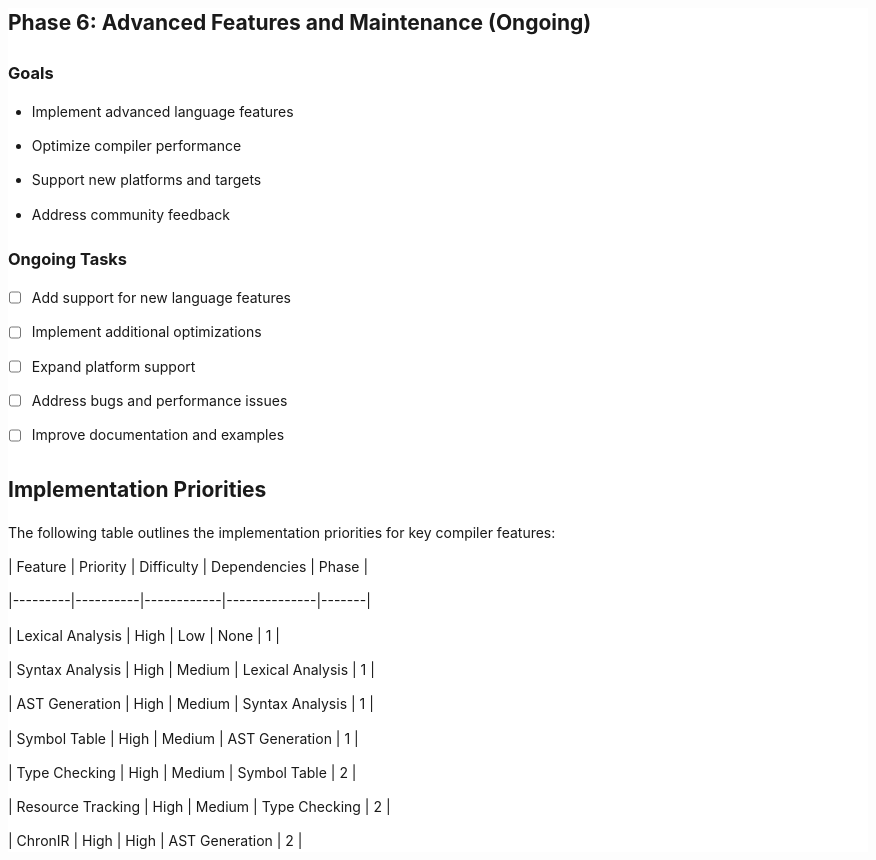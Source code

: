 

## Phase 6: Advanced Features and Maintenance (Ongoing)



### Goals

- Implement advanced language features

- Optimize compiler performance

- Support new platforms and targets

- Address community feedback



### Ongoing Tasks

- [ ] Add support for new language features

- [ ] Implement additional optimizations

- [ ] Expand platform support

- [ ] Address bugs and performance issues

- [ ] Improve documentation and examples



## Implementation Priorities



The following table outlines the implementation priorities for key compiler features:



| Feature | Priority | Difficulty | Dependencies | Phase |

|---------|----------|------------|--------------|-------|

| Lexical Analysis | High | Low | None | 1 |

| Syntax Analysis | High | Medium | Lexical Analysis | 1 |

| AST Generation | High | Medium | Syntax Analysis | 1 |

| Symbol Table | High | Medium | AST Generation | 1 |

| Type Checking | High | Medium | Symbol Table | 2 |

| Resource Tracking | High | Medium | Type Checking | 2 |

| ChronIR | High | High | AST Generation | 2 |
